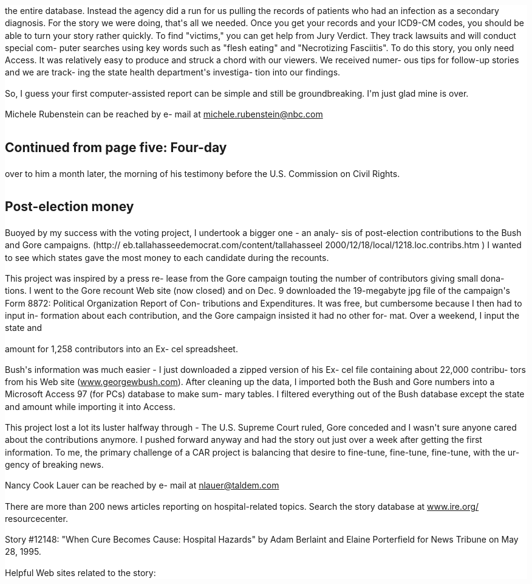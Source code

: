 the entire database. Instead the agency did a run for us pulling the records of patients who had an infection as a secondary diagnosis. For the story we were doing, that's all we needed. Once you get your records and your ICD9-CM codes, you should be able to turn your story rather quickly. To find "victims," you can get help from Jury Verdict. They track lawsuits and will conduct special com- puter searches using key words such as "flesh eating" and "Necrotizing Fasciitis". To do this story, you only need Access. It was relatively easy to produce and struck a chord with our viewers. We received numer- ous tips for follow-up stories and we are track- ing the state health department's investiga- tion into our findings. 

So, I guess your first computer-assisted report can be simple and still be groundbreaking. I'm just glad mine is over. 

Michele Rubenstein can be reached by e- mail at michele.rubenstein@nbc.com 

## Continued from page five: Four-day 

over to him a month later, the morning of his testimony before the U.S. Commission on Civil Rights. 

## Post-election money 

Buoyed by my success with the voting project, I undertook a bigger one - an analy- sis of post-election contributions to the Bush and Gore campaigns. (http:// eb.tallahasseedemocrat.com/content/tallahasseel 2000/12/18/local/1218.loc.contribs.htm ) I wanted to see which states gave the most money to each candidate during the recounts. 

This project was inspired by a press re- lease from the Gore campaign touting the number of contributors giving small dona- tions. I went to the Gore recount Web site (now closed) and on Dec. 9 downloaded the 19-megabyte jpg file of the campaign's Form 8872: Political Organization Report of Con- tributions and Expenditures. It was free, but cumbersome because I then had to input in- formation about each contribution, and the Gore campaign insisted it had no other for- mat. Over a weekend, I input the state and 

amount for 1,258 contributors into an Ex- cel spreadsheet. 

Bush's information was much easier - I just downloaded a zipped version of his Ex- cel file containing about 22,000 contribu- tors from his Web site (www.georgewbush.com). After cleaning up the data, I imported both the Bush and Gore numbers into a Microsoft Access 97 (for PCs) database to make sum- mary tables. I filtered everything out of the Bush database except the state and amount while importing it into Access. 

This project lost a lot its luster halfway through - The U.S. Supreme Court ruled, Gore conceded and I wasn't sure anyone cared about the contributions anymore. I pushed forward anyway and had the story out just over a week after getting the first information. To me, the primary challenge of a CAR project is balancing that desire to fine-tune, fine-tune, fine-tune, with the ur- gency of breaking news. 

Nancy Cook Lauer can be reached by e- mail at nlauer@taldem.com 

There are more than 200 news articles reporting on hospital-related topics. Search the story database at www.ire.org/ resourcecenter. 

Story #12148: "When Cure Becomes Cause: Hospital Hazards" by Adam Berlaint and Elaine Porterfield for News Tribune on May 28, 1995. 

Helpful Web sites related to the story: 
